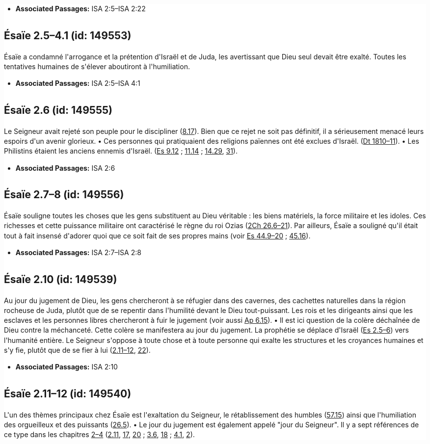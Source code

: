 * **Associated Passages:** ISA 2:5–ISA 2:22

## Ésaïe 2.5–4.1 (id: 149553)

Ésaïe a condamné l'arrogance et la prétention d'Israël et de Juda, les avertissant que Dieu seul devait être exalté. Toutes les tentatives humaines de s'élever aboutiront à l'humiliation.

* **Associated Passages:** ISA 2:5–ISA 4:1

## Ésaïe 2.6 (id: 149555)

Le Seigneur avait rejeté son peuple pour le discipliner ([8\.17](https://ref.ly/Isa8:17)). Bien que ce rejet ne soit pas définitif, il a sérieusement menacé leurs espoirs d'un avenir glorieux. • Ces personnes qui pratiquaient des religions païennes ont été exclues d'Israël. ([Dt 1810–11](https://ref.ly/Deut18:10-Deut18:11)). • Les Philistins étaient les anciens ennemis d'Israël. ([Es 9\.12](https://ref.ly/Isa9:12) ; [11\.14](https://ref.ly/Isa11:14) ; [14\.29](https://ref.ly/Isa14:29), [31](https://ref.ly/Isa14:31)).

* **Associated Passages:** ISA 2:6

## Ésaïe 2.7–8 (id: 149556)

Ésaïe souligne toutes les choses que les gens substituent au Dieu véritable : les biens matériels, la force militaire et les idoles. Ces richesses et cette puissance militaire ont caractérisé le règne du roi Ozias ([2Ch 26\.6–21](https://ref.ly/2Chr26:6-2Chr26:21)). Par ailleurs, Ésaïe a souligné qu'il était tout à fait insensé d'adorer quoi que ce soit fait de ses propres mains (voir [Es 44\.9–20](https://ref.ly/Isa44:9-Isa44:20) ; [45\.16](https://ref.ly/Isa45:16)).

* **Associated Passages:** ISA 2:7–ISA 2:8

## Ésaïe 2.10 (id: 149539)

Au jour du jugement de Dieu, les gens chercheront à se réfugier dans des cavernes, des cachettes naturelles dans la région rocheuse de Juda, plutôt que de se repentir dans l'humilité devant le Dieu tout\-puissant. Les rois et les dirigeants ainsi que les esclaves et les personnes libres chercheront à fuir le jugement (voir aussi [Ap 6\.15](https://ref.ly/Rev6:15)). • Il est ici question de la colère déchaînée de Dieu contre la méchanceté. Cette colère se manifestera au jour du jugement. La prophétie se déplace d'Israël ([Es 2\.5–6](https://ref.ly/Isa2:5-Isa2:6)) vers l'humanité entière. Le Seigneur s'oppose à toute chose et à toute personne qui exalte les structures et les croyances humaines et s'y fie, plutôt que de se fier à lui ([2\.11–12](https://ref.ly/Isa2:11-Isa2:12), [22](https://ref.ly/Isa2:22)).

* **Associated Passages:** ISA 2:10

## Ésaïe 2.11–12 (id: 149540)

L'un des thèmes principaux chez Ésaïe est l'exaltation du Seigneur, le rétablissement des humbles ([57\.15](https://ref.ly/Isa57:15)) ainsi que l'humiliation des orgueilleux et des puissants ([26\.5](https://ref.ly/Isa26:5)). • Le jour du jugement est également appelé "jour du Seigneur". Il y a sept références de ce type dans les chapitres [2–4](https://ref.ly/Isa2:1-Isa4:6) ([2\.11](https://ref.ly/Isa2:11), [17](https://ref.ly/Isa2:17), [20](https://ref.ly/Isa2:20) ; [3\.6](https://ref.ly/Isa3:6), [18](https://ref.ly/Isa3:18) ; [4\.1](https://ref.ly/Isa4:1), [2](https://ref.ly/Isa4:2)).
